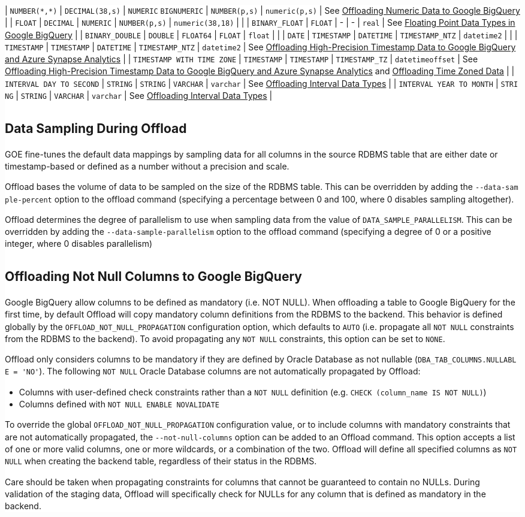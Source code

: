 | `NUMBER(*,*)` | `DECIMAL(38,s)` | `NUMERIC` `BIGNUMERIC` | `NUMBER(p,s)` | `numeric(p,s)` | See [Offloading Numeric Data to Google BigQuery](offloading-numeric-data-to-google-bigquery) |
| `FLOAT` | `DECIMAL` | `NUMERIC` | `NUMBER(p,s)` | `numeric(38,18)` | |
| `BINARY_FLOAT` | `FLOAT` | \- | \- | `real` | See [Floating Point Data Types in Google BigQuery](offload-floating-point-data-types-in-google-bigquery) |
| `BINARY_DOUBLE` | `DOUBLE` | `FLOAT64` | `FLOAT` | `float` | |
| `DATE` | `TIMESTAMP` | `DATETIME` | `TIMESTAMP_NTZ` | `datetime2` | |
| `TIMESTAMP` | `TIMESTAMP` | `DATETIME` | `TIMESTAMP_NTZ` | `datetime2` | See [Offloading High-Precision Timestamp Data to Google BigQuery and Azure Synapse Analytics](offload-offloading-high-precision-timestamp-data-to-google-bigquery) |
| `TIMESTAMP WITH TIME ZONE` | `TIMESTAMP` | `TIMESTAMP` | `TIMESTAMP_TZ` | `datetimeoffset` | See [Offloading High-Precision Timestamp Data to Google BigQuery and Azure Synapse Analytics](offload-offloading-high-precision-timestamp-data-to-google-bigquery) and [Offloading Time Zoned Data](offload-offloading-time-zoned-data) |
| `INTERVAL DAY TO SECOND` | `STRING` | `STRING` | `VARCHAR` | `varchar` | See [Offloading Interval Data Types](offload-offloading-interval-data-types) |
| `INTERVAL YEAR TO MONTH` | `STRING` | `STRING` | `VARCHAR` | `varchar` | See [Offloading Interval Data Types](offload-offloading-interval-data-types) |

## Data Sampling During Offload

GOE fine-tunes the default data mappings by sampling data for all columns in the source RDBMS table that are either date or timestamp-based or defined as a number without a precision and scale.

Offload bases the volume of data to be sampled on the size of the RDBMS table. This can be overridden by adding the `--data-sample-percent` option to the offload command (specifying a percentage between 0 and 100, where 0 disables sampling altogether).

Offload determines the degree of parallelism to use when sampling data from the value of `DATA_SAMPLE_PARALLELISM`. This can be overridden by adding the `--data-sample-parallelism` option to the offload command (specifying a degree of 0 or a positive integer, where 0 disables parallelism)

## Offloading Not Null Columns to Google BigQuery

Google BigQuery allow columns to be defined as mandatory (i.e. NOT NULL). When offloading a table to Google BigQuery for the first time, by default Offload will copy mandatory column definitions from the RDBMS to the backend. This behavior is defined globally by the `OFFLOAD_NOT_NULL_PROPAGATION` configuration option, which defaults to `AUTO` (i.e. propagate all `NOT NULL` constraints from the RDBMS to the backend). To avoid propagating any `NOT NULL` constraints, this option can be set to `NONE`.

Offload only considers columns to be mandatory if they are defined by Oracle Database as not nullable (`DBA_TAB_COLUMNS.NULLABLE = 'NO'`). The following `NOT NULL` Oracle Database columns are not automatically propagated by Offload:

- Columns with user-defined check constraints rather than a `NOT NULL` definition (e.g. `CHECK (column_name IS NOT NULL)`)
- Columns defined with `NOT NULL ENABLE NOVALIDATE`

To override the global `OFFLOAD_NOT_NULL_PROPAGATION` configuration value, or to include columns with mandatory constraints that are not automatically propagated, the `--not-null-columns` option can be added to an Offload command. This option accepts a list of one or more valid columns, one or more wildcards, or a combination of the two. Offload will define all specified columns as `NOT NULL` when creating the backend table, regardless of their status in the RDBMS.

Care should be taken when propagating constraints for columns that cannot be guaranteed to contain no NULLs. During validation of the staging data, Offload will specifically check for NULLs for any column that is defined as mandatory in the backend.
